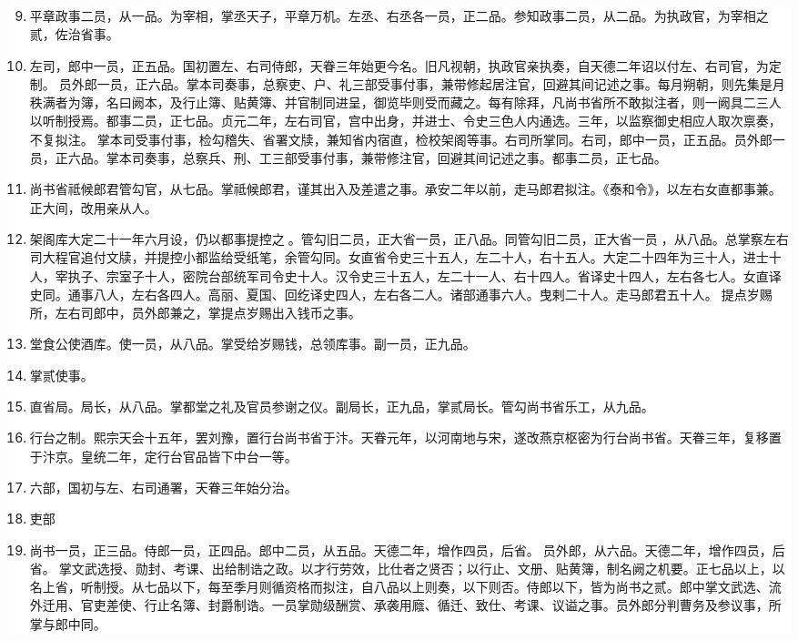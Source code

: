 9. <span id="志第三十六_百官一-三师_三公_尚书省_六部_都元帅府_枢密院_大宗正府_御史台_宣抚司_劝农使司_司农司_三司_国史院_翰林学士院_审官院_太常寺金自景祖始建官属，统诸部以专征伐，嶷然自为一国。其官长皆称曰勃极烈，故太祖以都勃极烈嗣位，太宗以谙版勃极烈居守。谙版，尊大之称也。其次曰国论忽鲁勃极烈，国论言贵，忽鲁犹总帅也。又有国论勃极烈，或左右置，所谓国相也。-9"></span>
平章政事二员，从一品。为宰相，掌丞天子，平章万机。左丞、右丞各一员，正二品。参知政事二员，从二品。为执政官，为宰相之贰，佐治省事。

10. <span id="志第三十六_百官一-三师_三公_尚书省_六部_都元帅府_枢密院_大宗正府_御史台_宣抚司_劝农使司_司农司_三司_国史院_翰林学士院_审官院_太常寺金自景祖始建官属，统诸部以专征伐，嶷然自为一国。其官长皆称曰勃极烈，故太祖以都勃极烈嗣位，太宗以谙版勃极烈居守。谙版，尊大之称也。其次曰国论忽鲁勃极烈，国论言贵，忽鲁犹总帅也。又有国论勃极烈，或左右置，所谓国相也。-10"></span>
左司，郎中一员，正五品。国初置左、右司侍郎，天眷三年始更今名。旧凡视朝，执政官亲执奏，自天德二年诏以付左、右司官，为定制。 员外郎一员，正六品。掌本司奏事，总察吏、户、礼三部受事付事，兼带修起居注官，回避其间记述之事。每月朔朝，则先集是月秩满者为簿，名曰阙本，及行止簿、贴黄簿、并官制同进呈，御览毕则受而藏之。每有除拜，凡尚书省所不敢拟注者，则一阙具二三人以听制授焉。都事二员，正七品。贞元二年，左右司官，宫中出身，并进士、令史三色人内通选。三年，以监察御史相应人取次禀奏，不复拟注。 掌本司受事付事，检勾稽失、省署文牍，兼知省内宿直，检校架阁等事。右司所掌同。右司，郎中一员，正五品。员外郎一员，正六品。掌本司奏事，总察兵、刑、工三部受事付事，兼带修注官，回避其间记述之事。都事二员，正七品。

11. <span id="志第三十六_百官一-三师_三公_尚书省_六部_都元帅府_枢密院_大宗正府_御史台_宣抚司_劝农使司_司农司_三司_国史院_翰林学士院_审官院_太常寺金自景祖始建官属，统诸部以专征伐，嶷然自为一国。其官长皆称曰勃极烈，故太祖以都勃极烈嗣位，太宗以谙版勃极烈居守。谙版，尊大之称也。其次曰国论忽鲁勃极烈，国论言贵，忽鲁犹总帅也。又有国论勃极烈，或左右置，所谓国相也。-11"></span>
尚书省祗候郎君管勾官，从七品。掌祗候郎君，谨其出入及差遣之事。承安二年以前，走马郎君拟注。《泰和令》，以左右女直都事兼。正大间，改用亲从人。

12. <span id="志第三十六_百官一-三师_三公_尚书省_六部_都元帅府_枢密院_大宗正府_御史台_宣抚司_劝农使司_司农司_三司_国史院_翰林学士院_审官院_太常寺金自景祖始建官属，统诸部以专征伐，嶷然自为一国。其官长皆称曰勃极烈，故太祖以都勃极烈嗣位，太宗以谙版勃极烈居守。谙版，尊大之称也。其次曰国论忽鲁勃极烈，国论言贵，忽鲁犹总帅也。又有国论勃极烈，或左右置，所谓国相也。-12"></span>
架阁库大定二十一年六月设，仍以都事提控之 。管勾旧二员，正大省一员，正八品。同管勾旧二员，正大省一员 ，从八品。总掌察左右司大程官追付文牍，并提控小都监给受纸笔，余管勾同。女直省令史三十五人，左二十人，右十五人。大定二十四年为三十人，进士十人，宰执子、宗室子十人，密院台部统军司令史十人。汉令史三十五人，左二十一人、右十四人。省译史十四人，左右各七人。女直译史同。通事八人，左右各四人。高丽、夏国、回纥译史四人，左右各二人。诸部通事六人。曳剌二十人。走马郎君五十人。 提点岁赐所，左右司郎中，员外郎兼之，掌提点岁赐出入钱币之事。

13. <span id="志第三十六_百官一-三师_三公_尚书省_六部_都元帅府_枢密院_大宗正府_御史台_宣抚司_劝农使司_司农司_三司_国史院_翰林学士院_审官院_太常寺金自景祖始建官属，统诸部以专征伐，嶷然自为一国。其官长皆称曰勃极烈，故太祖以都勃极烈嗣位，太宗以谙版勃极烈居守。谙版，尊大之称也。其次曰国论忽鲁勃极烈，国论言贵，忽鲁犹总帅也。又有国论勃极烈，或左右置，所谓国相也。-13"></span>
堂食公使酒库。使一员，从八品。掌受给岁赐钱，总领库事。副一员，正九品。

14. <span id="志第三十六_百官一-三师_三公_尚书省_六部_都元帅府_枢密院_大宗正府_御史台_宣抚司_劝农使司_司农司_三司_国史院_翰林学士院_审官院_太常寺金自景祖始建官属，统诸部以专征伐，嶷然自为一国。其官长皆称曰勃极烈，故太祖以都勃极烈嗣位，太宗以谙版勃极烈居守。谙版，尊大之称也。其次曰国论忽鲁勃极烈，国论言贵，忽鲁犹总帅也。又有国论勃极烈，或左右置，所谓国相也。-14"></span>
掌贰使事。

15. <span id="志第三十六_百官一-三师_三公_尚书省_六部_都元帅府_枢密院_大宗正府_御史台_宣抚司_劝农使司_司农司_三司_国史院_翰林学士院_审官院_太常寺金自景祖始建官属，统诸部以专征伐，嶷然自为一国。其官长皆称曰勃极烈，故太祖以都勃极烈嗣位，太宗以谙版勃极烈居守。谙版，尊大之称也。其次曰国论忽鲁勃极烈，国论言贵，忽鲁犹总帅也。又有国论勃极烈，或左右置，所谓国相也。-15"></span>
直省局。局长，从八品。掌都堂之礼及官员参谢之仪。副局长，正九品，掌贰局长。管勾尚书省乐工，从九品。

16. <span id="志第三十六_百官一-三师_三公_尚书省_六部_都元帅府_枢密院_大宗正府_御史台_宣抚司_劝农使司_司农司_三司_国史院_翰林学士院_审官院_太常寺金自景祖始建官属，统诸部以专征伐，嶷然自为一国。其官长皆称曰勃极烈，故太祖以都勃极烈嗣位，太宗以谙版勃极烈居守。谙版，尊大之称也。其次曰国论忽鲁勃极烈，国论言贵，忽鲁犹总帅也。又有国论勃极烈，或左右置，所谓国相也。-16"></span>
行台之制。熙宗天会十五年，罢刘豫，置行台尚书省于汴。天眷元年，以河南地与宋，遂改燕京枢密为行台尚书省。天眷三年，复移置于汴京。皇统二年，定行台官品皆下中台一等。

17. <span id="志第三十六_百官一-三师_三公_尚书省_六部_都元帅府_枢密院_大宗正府_御史台_宣抚司_劝农使司_司农司_三司_国史院_翰林学士院_审官院_太常寺金自景祖始建官属，统诸部以专征伐，嶷然自为一国。其官长皆称曰勃极烈，故太祖以都勃极烈嗣位，太宗以谙版勃极烈居守。谙版，尊大之称也。其次曰国论忽鲁勃极烈，国论言贵，忽鲁犹总帅也。又有国论勃极烈，或左右置，所谓国相也。-17"></span>
六部，国初与左、右司通署，天眷三年始分治。

18. <span id="志第三十六_百官一-三师_三公_尚书省_六部_都元帅府_枢密院_大宗正府_御史台_宣抚司_劝农使司_司农司_三司_国史院_翰林学士院_审官院_太常寺金自景祖始建官属，统诸部以专征伐，嶷然自为一国。其官长皆称曰勃极烈，故太祖以都勃极烈嗣位，太宗以谙版勃极烈居守。谙版，尊大之称也。其次曰国论忽鲁勃极烈，国论言贵，忽鲁犹总帅也。又有国论勃极烈，或左右置，所谓国相也。-18"></span>
吏部

19. <span id="志第三十六_百官一-三师_三公_尚书省_六部_都元帅府_枢密院_大宗正府_御史台_宣抚司_劝农使司_司农司_三司_国史院_翰林学士院_审官院_太常寺金自景祖始建官属，统诸部以专征伐，嶷然自为一国。其官长皆称曰勃极烈，故太祖以都勃极烈嗣位，太宗以谙版勃极烈居守。谙版，尊大之称也。其次曰国论忽鲁勃极烈，国论言贵，忽鲁犹总帅也。又有国论勃极烈，或左右置，所谓国相也。-19"></span>
尚书一员，正三品。侍郎一员，正四品。郎中二员，从五品。天德二年，增作四员，后省。 员外郎，从六品。天德二年，增作四员，后省。 掌文武选授、勋封、考课、出给制诰之政。以才行劳效，比仕者之贤否；以行止、文册、贴黄簿，制名阙之机要。正七品以上，以名上省，听制授。从七品以下，每至季月则循资格而拟注，自八品以上则奏，以下则否。侍郎以下，皆为尚书之贰。郎中掌文武选、流外迁用、官吏差使、行止名簿、封爵制诰。一员掌勋级酬赏、承袭用廕、循迁、致仕、考课、议谥之事。员外郎分判曹务及参议事，所掌与郎中同。

